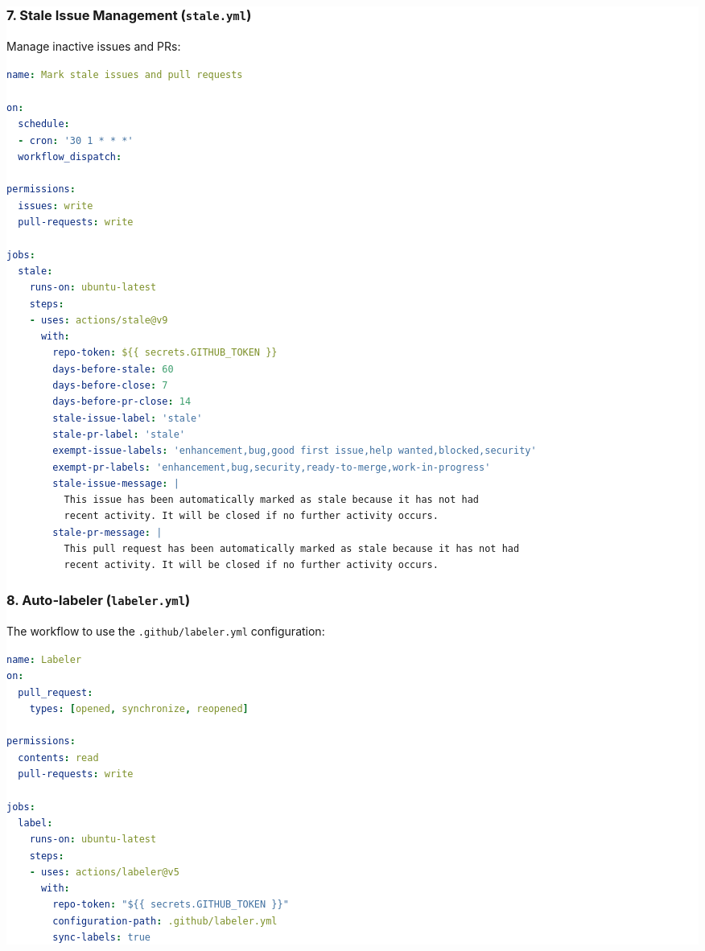 ### 7. Stale Issue Management (`stale.yml`)

Manage inactive issues and PRs:

```yaml
name: Mark stale issues and pull requests

on:
  schedule:
  - cron: '30 1 * * *'
  workflow_dispatch:

permissions:
  issues: write
  pull-requests: write

jobs:
  stale:
    runs-on: ubuntu-latest
    steps:
    - uses: actions/stale@v9
      with:
        repo-token: ${{ secrets.GITHUB_TOKEN }}
        days-before-stale: 60
        days-before-close: 7
        days-before-pr-close: 14
        stale-issue-label: 'stale'
        stale-pr-label: 'stale'
        exempt-issue-labels: 'enhancement,bug,good first issue,help wanted,blocked,security'
        exempt-pr-labels: 'enhancement,bug,security,ready-to-merge,work-in-progress'
        stale-issue-message: |
          This issue has been automatically marked as stale because it has not had
          recent activity. It will be closed if no further activity occurs.
        stale-pr-message: |
          This pull request has been automatically marked as stale because it has not had
          recent activity. It will be closed if no further activity occurs.
```

### 8. Auto-labeler (`labeler.yml`)

The workflow to use the `.github/labeler.yml` configuration:

```yaml
name: Labeler
on:
  pull_request:
    types: [opened, synchronize, reopened]

permissions:
  contents: read
  pull-requests: write

jobs:
  label:
    runs-on: ubuntu-latest
    steps:
    - uses: actions/labeler@v5
      with:
        repo-token: "${{ secrets.GITHUB_TOKEN }}"
        configuration-path: .github/labeler.yml
        sync-labels: true
```
